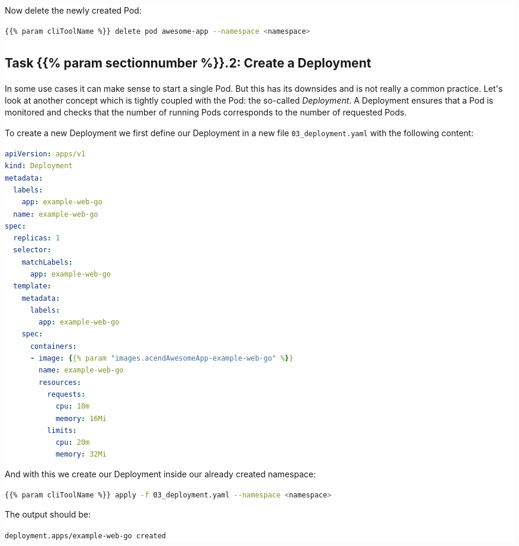 Now delete the newly created Pod:

```bash
{{% param cliToolName %}} delete pod awesome-app --namespace <namespace>
```


## Task {{% param sectionnumber %}}.2: Create a Deployment

In some use cases it can make sense to start a single Pod. But this has its downsides and is not really a common practice. Let's look at another concept which is tightly coupled with the Pod: the so-called _Deployment_. A Deployment ensures that a Pod is monitored and checks that the number of running Pods corresponds to the number of requested Pods.


To create a new Deployment we first define our Deployment in a new file `03_deployment.yaml` with the following content:

```yaml
apiVersion: apps/v1
kind: Deployment
metadata:
  labels:
    app: example-web-go
  name: example-web-go
spec:
  replicas: 1
  selector:
    matchLabels:
      app: example-web-go
  template:
    metadata:
      labels:
        app: example-web-go
    spec:
      containers:
      - image: {{% param "images.acendAwesomeApp-example-web-go" %}}
        name: example-web-go
        resources:
          requests:
            cpu: 10m
            memory: 16Mi
          limits:
            cpu: 20m
            memory: 32Mi
```

And with this we create our Deployment inside our already created namespace:


```bash
{{% param cliToolName %}} apply -f 03_deployment.yaml --namespace <namespace>
```

The output should be:

```
deployment.apps/example-web-go created
```
